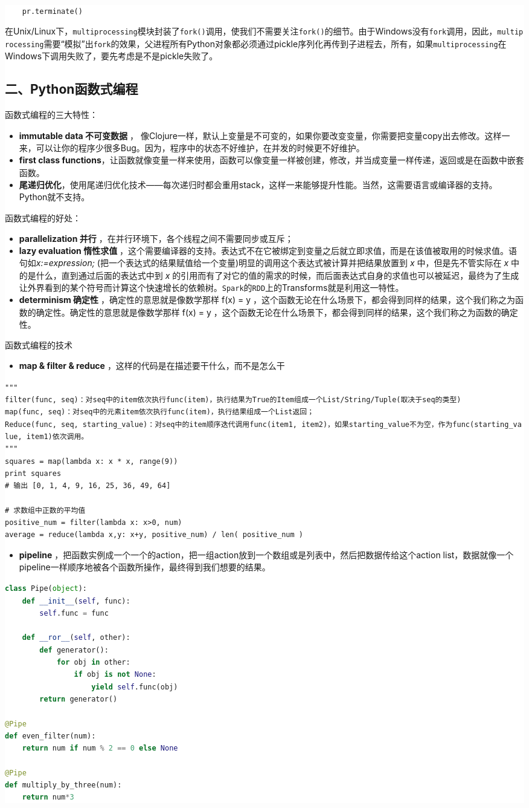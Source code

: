 ```python
    pr.terminate()
```

在Unix/Linux下，`multiprocessing`模块封装了`fork()`调用，使我们不需要关注`fork()`的细节。由于Windows没有`fork`调用，因此，`multiprocessing`需要“模拟”出`fork`的效果，父进程所有Python对象都必须通过pickle序列化再传到子进程去，所有，如果`multiprocessing`在Windows下调用失败了，要先考虑是不是pickle失败了。

## 二、Python函数式编程

函数式编程的三大特性：

- **immutable data 不可变数据** ， 像Clojure一样，默认上变量是不可变的，如果你要改变变量，你需要把变量copy出去修改。这样一来，可以让你的程序少很多Bug。因为，程序中的状态不好维护，在并发的时候更不好维护。
- **first class functions**，让函数就像变量一样来使用，函数可以像变量一样被创建，修改，并当成变量一样传递，返回或是在函数中嵌套函数。
- **尾递归优化**，使用尾递归优化技术——每次递归时都会重用stack，这样一来能够提升性能。当然，这需要语言或编译器的支持。Python就不支持。

函数式编程的好处：

- **parallelization 并行** ，在并行环境下，各个线程之间不需要同步或互斥；
- **lazy evaluation 惰性求值** ，这个需要编译器的支持。表达式不在它被绑定到变量之后就立即求值，而是在该值被取用的时候求值。语句如*x:=expression;* (把一个表达式的结果赋值给一个变量)明显的调用这个表达式被计算并把结果放置到 *x* 中，但是先不管实际在 *x* 中的是什么，直到通过后面的表达式中到 *x* 的引用而有了对它的值的需求的时候，而后面表达式自身的求值也可以被延迟，最终为了生成让外界看到的某个符号而计算这个快速增长的依赖树。`Spark`的`RDD`上的Transforms就是利用这一特性。
- **determinism 确定性** ，确定性的意思就是像数学那样 f(x) = y ，这个函数无论在什么场景下，都会得到同样的结果，这个我们称之为函数的确定性。确定性的意思就是像数学那样 f(x) = y ，这个函数无论在什么场景下，都会得到同样的结果，这个我们称之为函数的确定性。

函数式编程的技术

- **map & filter & reduce** ，这样的代码是在描述要干什么，而不是怎么干

```
"""
filter(func, seq)：对seq中的item依次执行func(item)，执行结果为True的Item组成一个List/String/Tuple(取决于seq的类型)
map(func, seq)：对seq中的元素item依次执行func(item)，执行结果组成一个List返回；
Reduce(func, seq, starting_value)：对seq中的item顺序迭代调用func(item1, item2)，如果starting_value不为空，作为func(starting_value, item1)依次调用。
"""
squares = map(lambda x: x * x, range(9))
print squares
# 输出 [0, 1, 4, 9, 16, 25, 36, 49, 64]

# 求数组中正数的平均值
positive_num = filter(lambda x: x>0, num)
average = reduce(lambda x,y: x+y, positive_num) / len( positive_num )
```

- **pipeline** ，把函数实例成一个一个的action，把一组action放到一个数组或是列表中，然后把数据传给这个action list，数据就像一个pipeline一样顺序地被各个函数所操作，最终得到我们想要的结果。

```python
class Pipe(object):
    def __init__(self, func):
        self.func = func
 
    def __ror__(self, other):
        def generator():
            for obj in other:
                if obj is not None:
                    yield self.func(obj)
        return generator()
 
@Pipe
def even_filter(num):
    return num if num % 2 == 0 else None
 
@Pipe
def multiply_by_three(num):
    return num*3
```